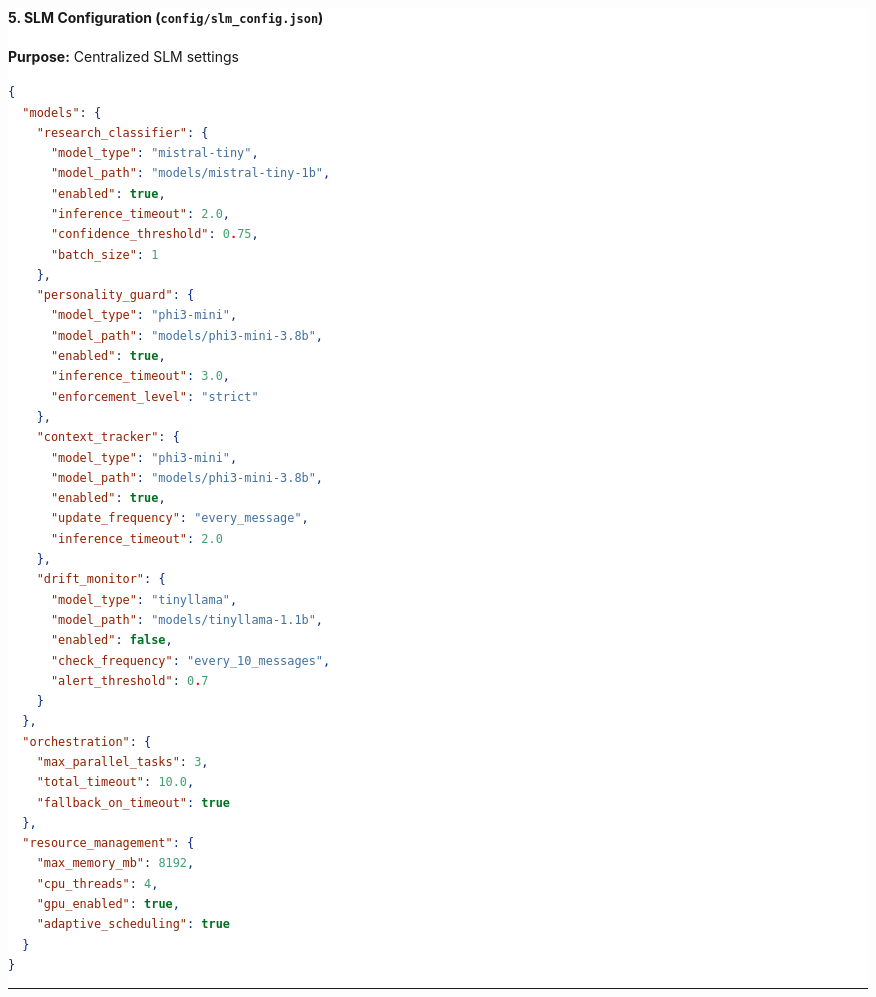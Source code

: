 #### **5. SLM Configuration (`config/slm_config.json`)**
**Purpose:** Centralized SLM settings

```json
{
  "models": {
    "research_classifier": {
      "model_type": "mistral-tiny",
      "model_path": "models/mistral-tiny-1b",
      "enabled": true,
      "inference_timeout": 2.0,
      "confidence_threshold": 0.75,
      "batch_size": 1
    },
    "personality_guard": {
      "model_type": "phi3-mini",
      "model_path": "models/phi3-mini-3.8b",
      "enabled": true,
      "inference_timeout": 3.0,
      "enforcement_level": "strict"
    },
    "context_tracker": {
      "model_type": "phi3-mini",
      "model_path": "models/phi3-mini-3.8b",
      "enabled": true,
      "update_frequency": "every_message",
      "inference_timeout": 2.0
    },
    "drift_monitor": {
      "model_type": "tinyllama",
      "model_path": "models/tinyllama-1.1b",
      "enabled": false,
      "check_frequency": "every_10_messages",
      "alert_threshold": 0.7
    }
  },
  "orchestration": {
    "max_parallel_tasks": 3,
    "total_timeout": 10.0,
    "fallback_on_timeout": true
  },
  "resource_management": {
    "max_memory_mb": 8192,
    "cpu_threads": 4,
    "gpu_enabled": true,
    "adaptive_scheduling": true
  }
}
```

---
